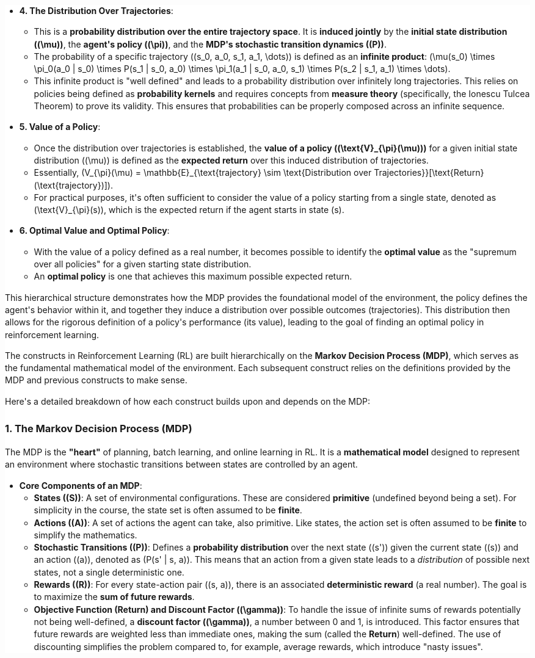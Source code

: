 *   **4. The Distribution Over Trajectories**:
    *   This is a **probability distribution over the entire trajectory space**. It is **induced jointly** by the **initial state distribution (\(\mu\))**, the **agent's policy (\(\pi\))**, and the **MDP's stochastic transition dynamics (\(P\))**.
    *   The probability of a specific trajectory \((s_0, a_0, s_1, a_1, \dots)\) is defined as an **infinite product**: \(\mu(s_0) \times \pi_0(a_0 | s_0) \times P(s_1 | s_0, a_0) \times \pi_1(a_1 | s_0, a_0, s_1) \times P(s_2 | s_1, a_1) \times \dots\).
    *   This infinite product is "well defined" and leads to a probability distribution over infinitely long trajectories. This relies on policies being defined as **probability kernels** and requires concepts from **measure theory** (specifically, the Ionescu Tulcea Theorem) to prove its validity. This ensures that probabilities can be properly composed across an infinite sequence.

*   **5. Value of a Policy**:
    *   Once the distribution over trajectories is established, the **value of a policy (\(\text{V}_{\pi}(\mu)\))** for a given initial state distribution (\(\mu\)) is defined as the **expected return** over this induced distribution of trajectories.
    *   Essentially, \(V_{\pi}(\mu) = \mathbb{E}_{\text{trajectory} \sim \text{Distribution over Trajectories}}[\text{Return}(\text{trajectory})]\).
    *   For practical purposes, it's often sufficient to consider the value of a policy starting from a single state, denoted as \(\text{V}_{\pi}(s)\), which is the expected return if the agent starts in state \(s\).

*   **6. Optimal Value and Optimal Policy**:
    *   With the value of a policy defined as a real number, it becomes possible to identify the **optimal value** as the "supremum over all policies" for a given starting state distribution.
    *   An **optimal policy** is one that achieves this maximum possible expected return.

This hierarchical structure demonstrates how the MDP provides the foundational model of the environment, the policy defines the agent's behavior within it, and together they induce a distribution over possible outcomes (trajectories). This distribution then allows for the rigorous definition of a policy's performance (its value), leading to the goal of finding an optimal policy in reinforcement learning.


The constructs in Reinforcement Learning (RL) are built hierarchically on the **Markov Decision Process (MDP)**, which serves as the fundamental mathematical model of the environment. Each subsequent construct relies on the definitions provided by the MDP and previous constructs to make sense.

Here's a detailed breakdown of how each construct builds upon and depends on the MDP:

### 1. The Markov Decision Process (MDP)

The MDP is the **"heart"** of planning, batch learning, and online learning in RL. It is a **mathematical model** designed to represent an environment where stochastic transitions between states are controlled by an agent.

*   **Core Components of an MDP**:
    *   **States (\(S\))**: A set of environmental configurations. These are considered **primitive** (undefined beyond being a set). For simplicity in the course, the state set is often assumed to be **finite**.
    *   **Actions (\(A\))**: A set of actions the agent can take, also primitive. Like states, the action set is often assumed to be **finite** to simplify the mathematics.
    *   **Stochastic Transitions (\(P\))**: Defines a **probability distribution** over the next state (\(s'\)) given the current state (\(s\)) and an action (\(a\)), denoted as \(P(s' | s, a)\). This means that an action from a given state leads to a *distribution* of possible next states, not a single deterministic one.
    *   **Rewards (\(R\))**: For every state-action pair \((s, a)\), there is an associated **deterministic reward** (a real number). The goal is to maximize the **sum of future rewards**.
    *   **Objective Function (Return) and Discount Factor (\(\gamma\))**: To handle the issue of infinite sums of rewards potentially not being well-defined, a **discount factor (\(\gamma\))**, a number between 0 and 1, is introduced. This factor ensures that future rewards are weighted less than immediate ones, making the sum (called the **Return**) well-defined. The use of discounting simplifies the problem compared to, for example, average rewards, which introduce "nasty issues".
